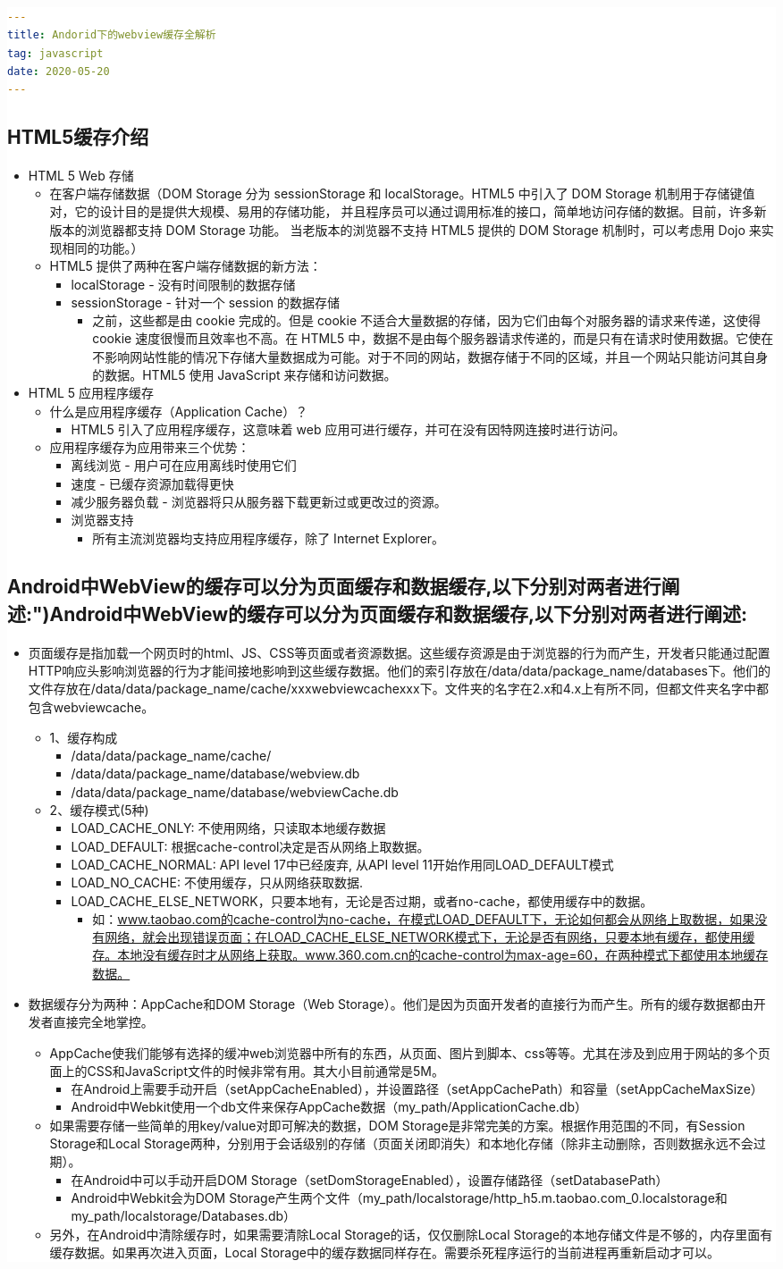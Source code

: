 ```yaml
---
title: Andorid下的webview缓存全解析
tag: javascript
date: 2020-05-20
---
```


## HTML5缓存介绍

* HTML 5 Web 存储
    * 在客户端存储数据（DOM Storage 分为 sessionStorage 和 localStorage。HTML5 中引入了 DOM Storage 机制用于存储键值对，它的设计目的是提供大规模、易用的存储功能， 并且程序员可以通过调用标准的接口，简单地访问存储的数据。目前，许多新版本的浏览器都支持 DOM Storage 功能。 当老版本的浏览器不支持 HTML5 提供的 DOM Storage 机制时，可以考虑用 Dojo 来实现相同的功能。）
    * HTML5 提供了两种在客户端存储数据的新方法：
        * localStorage - 没有时间限制的数据存储
        * sessionStorage - 针对一个 session 的数据存储
            * 之前，这些都是由 cookie 完成的。但是 cookie 不适合大量数据的存储，因为它们由每个对服务器的请求来传递，这使得 cookie 速度很慢而且效率也不高。在 HTML5 中，数据不是由每个服务器请求传递的，而是只有在请求时使用数据。它使在不影响网站性能的情况下存储大量数据成为可能。对于不同的网站，数据存储于不同的区域，并且一个网站只能访问其自身的数据。HTML5 使用 JavaScript 来存储和访问数据。
* HTML 5 应用程序缓存
    * 什么是应用程序缓存（Application Cache）？
        * HTML5 引入了应用程序缓存，这意味着 web 应用可进行缓存，并可在没有因特网连接时进行访问。
    * 应用程序缓存为应用带来三个优势：
        * 离线浏览 - 用户可在应用离线时使用它们
        * 速度 - 已缓存资源加载得更快
        * 减少服务器负载 - 浏览器将只从服务器下载更新过或更改过的资源。
        * 浏览器支持
            * 所有主流浏览器均支持应用程序缓存，除了 Internet Explorer。

## Android中WebView的缓存可以分为页面缓存和数据缓存,以下分别对两者进行阐述:")Android中WebView的缓存可以分为页面缓存和数据缓存,以下分别对两者进行阐述:

* 页面缓存是指加载一个网页时的html、JS、CSS等页面或者资源数据。这些缓存资源是由于浏览器的行为而产生，开发者只能通过配置HTTP响应头影响浏览器的行为才能间接地影响到这些缓存数据。他们的索引存放在/data/data/package_name/databases下。他们的文件存放在/data/data/package_name/cache/xxxwebviewcachexxx下。文件夹的名字在2.x和4.x上有所不同，但都文件夹名字中都包含webviewcache。
    * 1、缓存构成
        * /data/data/package_name/cache/
        * /data/data/package_name/database/webview.db
        * /data/data/package_name/database/webviewCache.db
    * 2、缓存模式(5种)
        * LOAD_CACHE_ONLY: 不使用网络，只读取本地缓存数据
        * LOAD_DEFAULT: 根据cache-control决定是否从网络上取数据。
        * LOAD_CACHE_NORMAL: API level 17中已经废弃, 从API level 11开始作用同LOAD_DEFAULT模式
        * LOAD_NO_CACHE: 不使用缓存，只从网络获取数据.
        * LOAD_CACHE_ELSE_NETWORK，只要本地有，无论是否过期，或者no-cache，都使用缓存中的数据。
            * 如：www.taobao.com的cache-control为no-cache，在模式LOAD_DEFAULT下，无论如何都会从网络上取数据，如果没有网络，就会出现错误页面；在LOAD_CACHE_ELSE_NETWORK模式下，无论是否有网络，只要本地有缓存，都使用缓存。本地没有缓存时才从网络上获取。www.360.com.cn的cache-control为max-age=60，在两种模式下都使用本地缓存数据。

* 数据缓存分为两种：AppCache和DOM Storage（Web Storage）。他们是因为页面开发者的直接行为而产生。所有的缓存数据都由开发者直接完全地掌控。
    * AppCache使我们能够有选择的缓冲web浏览器中所有的东西，从页面、图片到脚本、css等等。尤其在涉及到应用于网站的多个页面上的CSS和JavaScript文件的时候非常有用。其大小目前通常是5M。
        * 在Android上需要手动开启（setAppCacheEnabled），并设置路径（setAppCachePath）和容量（setAppCacheMaxSize）
        * Android中Webkit使用一个db文件来保存AppCache数据（my_path/ApplicationCache.db）
    * 如果需要存储一些简单的用key/value对即可解决的数据，DOM Storage是非常完美的方案。根据作用范围的不同，有Session Storage和Local Storage两种，分别用于会话级别的存储（页面关闭即消失）和本地化存储（除非主动删除，否则数据永远不会过期）。
        * 在Android中可以手动开启DOM Storage（setDomStorageEnabled），设置存储路径（setDatabasePath）
        * Android中Webkit会为DOM Storage产生两个文件（my_path/localstorage/http_h5.m.taobao.com_0.localstorage和my_path/localstorage/Databases.db）
    * 另外，在Android中清除缓存时，如果需要清除Local Storage的话，仅仅删除Local Storage的本地存储文件是不够的，内存里面有缓存数据。如果再次进入页面，Local Storage中的缓存数据同样存在。需要杀死程序运行的当前进程再重新启动才可以。
